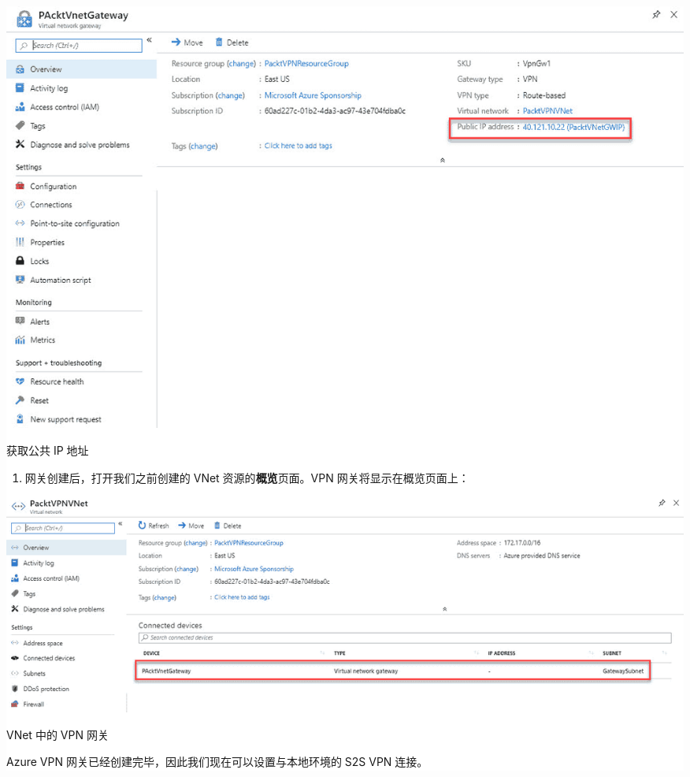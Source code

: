 ![](img/c2673e13-ec62-40df-9547-442d4e1c75a6.png)

获取公共 IP 地址

1.  网关创建后，打开我们之前创建的 VNet 资源的**概览**页面。VPN 网关将显示在概览页面上：

![](img/13a6606f-c768-4237-9f70-fd5791bbe4db.png)

VNet 中的 VPN 网关

Azure VPN 网关已经创建完毕，因此我们现在可以设置与本地环境的 S2S VPN 连接。
